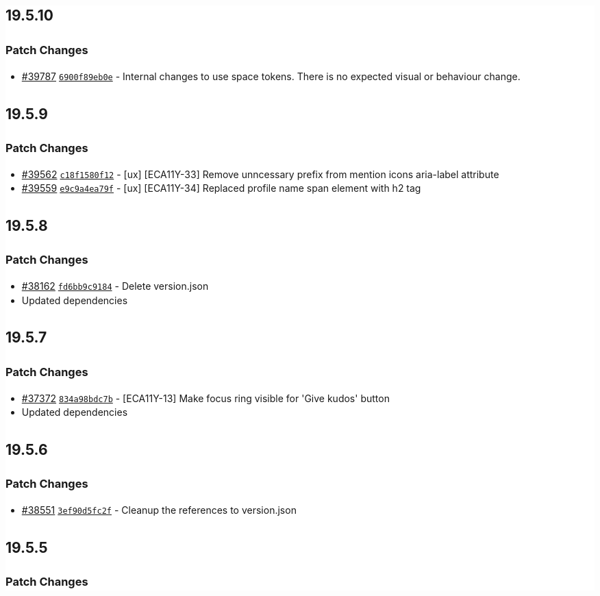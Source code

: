 ## 19.5.10

### Patch Changes

- [#39787](https://bitbucket.org/atlassian/atlassian-frontend/pull-requests/39787)
  [`6900f89eb0e`](https://bitbucket.org/atlassian/atlassian-frontend/commits/6900f89eb0e) - Internal
  changes to use space tokens. There is no expected visual or behaviour change.

## 19.5.9

### Patch Changes

- [#39562](https://bitbucket.org/atlassian/atlassian-frontend/pull-requests/39562)
  [`c18f1580f12`](https://bitbucket.org/atlassian/atlassian-frontend/commits/c18f1580f12) - [ux]
  [ECA11Y-33] Remove unncessary prefix from mention icons aria-label attribute
- [#39559](https://bitbucket.org/atlassian/atlassian-frontend/pull-requests/39559)
  [`e9c9a4ea79f`](https://bitbucket.org/atlassian/atlassian-frontend/commits/e9c9a4ea79f) - [ux]
  [ECA11Y-34] Replaced profile name span element with h2 tag

## 19.5.8

### Patch Changes

- [#38162](https://bitbucket.org/atlassian/atlassian-frontend/pull-requests/38162)
  [`fd6bb9c9184`](https://bitbucket.org/atlassian/atlassian-frontend/commits/fd6bb9c9184) - Delete
  version.json
- Updated dependencies

## 19.5.7

### Patch Changes

- [#37372](https://bitbucket.org/atlassian/atlassian-frontend/pull-requests/37372)
  [`834a98bdc7b`](https://bitbucket.org/atlassian/atlassian-frontend/commits/834a98bdc7b) -
  [ECA11Y-13] Make focus ring visible for 'Give kudos' button
- Updated dependencies

## 19.5.6

### Patch Changes

- [#38551](https://bitbucket.org/atlassian/atlassian-frontend/pull-requests/38551)
  [`3ef90d5fc2f`](https://bitbucket.org/atlassian/atlassian-frontend/commits/3ef90d5fc2f) - Cleanup
  the references to version.json

## 19.5.5

### Patch Changes
